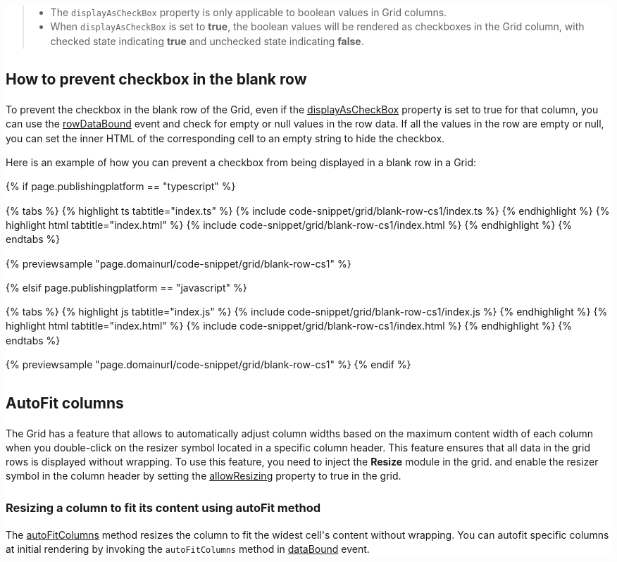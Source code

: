 >* The `displayAsCheckBox` property is only applicable to boolean values in Grid columns.
>* When `displayAsCheckBox` is set to **true**, the boolean values will be rendered as checkboxes in the Grid column, with checked state indicating **true** and unchecked state indicating **false**.

## How to prevent checkbox in the blank row

To prevent the checkbox in the blank row of the Grid, even if the [displayAsCheckBox](../../api/grid/column/#displayascheckbox) property is set to true for that column, you can use the [rowDataBound](../../api/grid/#rowdatabound) event and check for empty or null values in the row data. If all the values in the row are empty or null, you can set the inner HTML of the corresponding cell to an empty string to hide the checkbox.

Here is an example of how you can prevent a checkbox from being displayed in a blank row in a Grid:

{% if page.publishingplatform == "typescript" %}

 {% tabs %}
{% highlight ts tabtitle="index.ts" %}
{% include code-snippet/grid/blank-row-cs1/index.ts %}
{% endhighlight %}
{% highlight html tabtitle="index.html" %}
{% include code-snippet/grid/blank-row-cs1/index.html %}
{% endhighlight %}
{% endtabs %}
        
{% previewsample "page.domainurl/code-snippet/grid/blank-row-cs1" %}

{% elsif page.publishingplatform == "javascript" %}

{% tabs %}
{% highlight js tabtitle="index.js" %}
{% include code-snippet/grid/blank-row-cs1/index.js %}
{% endhighlight %}
{% highlight html tabtitle="index.html" %}
{% include code-snippet/grid/blank-row-cs1/index.html %}
{% endhighlight %}
{% endtabs %}

{% previewsample "page.domainurl/code-snippet/grid/blank-row-cs1" %}
{% endif %}

## AutoFit columns

The Grid has a feature that allows to automatically adjust column widths based on the maximum content width of each column when you double-click on the resizer symbol located in a specific column header. This feature ensures that all data in the grid rows is displayed without wrapping. To use this feature, you need to inject the **Resize** module in the grid. and enable the resizer symbol in the column header by setting the [allowResizing](../../api/grid/#allowresizing) property to true in the grid.

### Resizing a column to fit its content using autoFit method

The [autoFitColumns](../../api/grid/#autofitcolumns) method resizes the column to fit the widest cell's content without wrapping. You can autofit specific columns at initial rendering by invoking the `autoFitColumns` method in [dataBound](../../api/grid/#databound) event.
